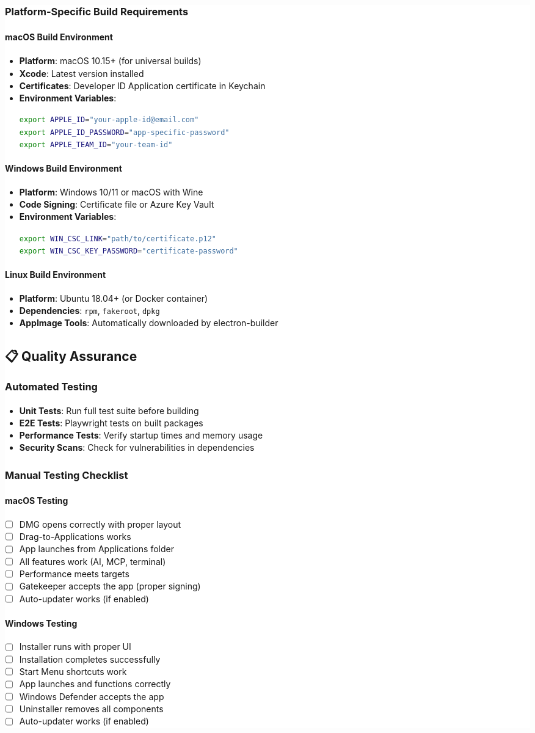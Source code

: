 ### Platform-Specific Build Requirements

#### macOS Build Environment
- **Platform**: macOS 10.15+ (for universal builds)
- **Xcode**: Latest version installed
- **Certificates**: Developer ID Application certificate in Keychain
- **Environment Variables**:
  ```bash
  export APPLE_ID="your-apple-id@email.com"
  export APPLE_ID_PASSWORD="app-specific-password"
  export APPLE_TEAM_ID="your-team-id"
  ```

#### Windows Build Environment
- **Platform**: Windows 10/11 or macOS with Wine
- **Code Signing**: Certificate file or Azure Key Vault
- **Environment Variables**:
  ```bash
  export WIN_CSC_LINK="path/to/certificate.p12"
  export WIN_CSC_KEY_PASSWORD="certificate-password"
  ```

#### Linux Build Environment
- **Platform**: Ubuntu 18.04+ (or Docker container)
- **Dependencies**: `rpm`, `fakeroot`, `dpkg`
- **AppImage Tools**: Automatically downloaded by electron-builder

## 📋 Quality Assurance

### Automated Testing
- **Unit Tests**: Run full test suite before building
- **E2E Tests**: Playwright tests on built packages
- **Performance Tests**: Verify startup times and memory usage
- **Security Scans**: Check for vulnerabilities in dependencies

### Manual Testing Checklist

#### macOS Testing
- [ ] DMG opens correctly with proper layout
- [ ] Drag-to-Applications works
- [ ] App launches from Applications folder
- [ ] All features work (AI, MCP, terminal)
- [ ] Performance meets targets
- [ ] Gatekeeper accepts the app (proper signing)
- [ ] Auto-updater works (if enabled)

#### Windows Testing
- [ ] Installer runs with proper UI
- [ ] Installation completes successfully
- [ ] Start Menu shortcuts work
- [ ] App launches and functions correctly
- [ ] Windows Defender accepts the app
- [ ] Uninstaller removes all components
- [ ] Auto-updater works (if enabled)
